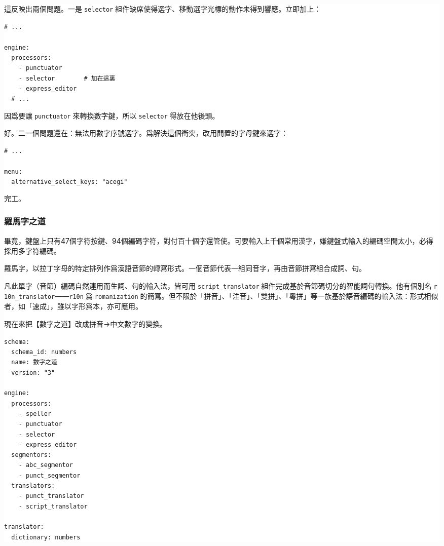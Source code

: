 這反映出兩個問題。一是 `selector` 組件缺席使得選字、移動選字光標的動作未得到響應。立即加上：

    # ...

    engine:
      processors:
        - punctuator
        - selector        # 加在這裏
        - express_editor
      # ...

因爲要讓 `punctuator` 來轉換數字鍵，所以 `selector` 得放在他後頭。

好。二一個問題還在：無法用數字序號選字。爲解決這個衝突，改用閒置的字母鍵來選字：

    # ...

    menu:
      alternative_select_keys: "acegi"

完工。

### 羅馬字之道

畢竟，鍵盤上只有47個字符按鍵、94個編碼字符，對付百十個字還管使。可要輸入上千個常用漢字，嫌鍵盤式輸入的編碼空間太小，必得採用多字符編碼。

羅馬字，以拉丁字母的特定排列作爲漢語音節的轉寫形式。一個音節代表一組同音字，再由音節拼寫組合成詞、句。

凡此單字（音節）編碼自然連用而生詞、句的輸入法，皆可用 `script_translator` 組件完成基於音節碼切分的智能詞句轉換。他有個別名 `r10n_translator`——`r10n` 爲 `romanization` 的簡寫。但不限於「拼音」、「注音」、「雙拼」、「粵拼」等一族基於語音編碼的輸入法：形式相似者，如「速成」，雖以字形爲本，亦可應用。

現在來把【數字之道】改成拼音→中文數字的變換。

    schema:
      schema_id: numbers
      name: 數字之道
      version: "3"

    engine:
      processors:
        - speller
        - punctuator
        - selector
        - express_editor
      segmentors:
        - abc_segmentor
        - punct_segmentor
      translators:
        - punct_translator
        - script_translator

    translator:
      dictionary: numbers
